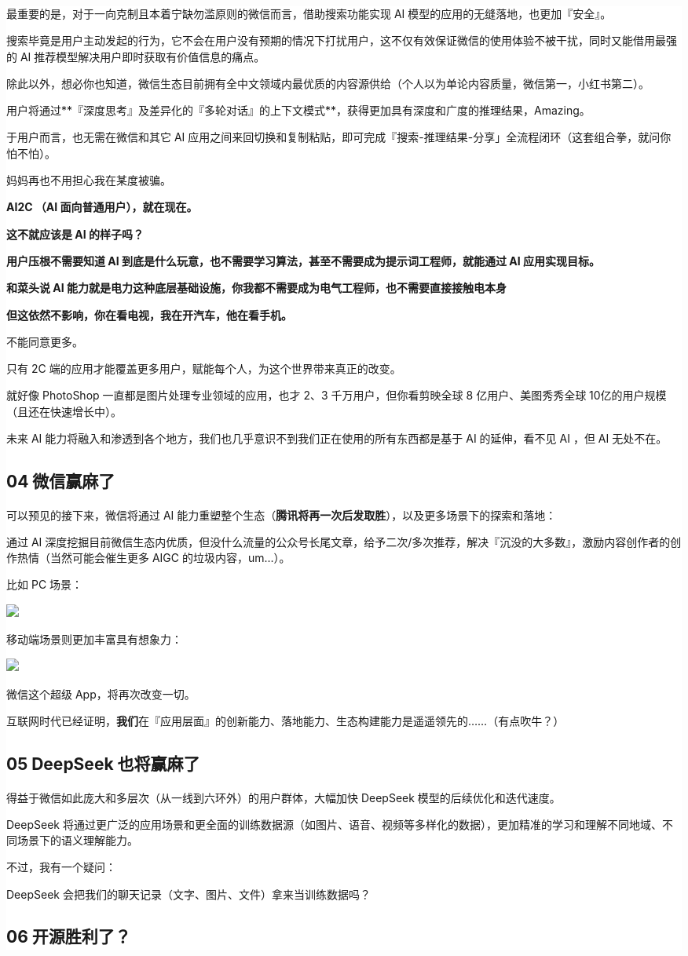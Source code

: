 最重要的是，对于一向克制且本着宁缺勿滥原则的微信而言，借助搜索功能实现 AI 模型的应用的无缝落地，也更加『安全』。

搜索毕竟是用户主动发起的行为，它不会在用户没有预期的情况下打扰用户，这不仅有效保证微信的使用体验不被干扰，同时又能借用最强的 AI 推荐模型解决用户即时获取有价值信息的痛点。

除此以外，想必你也知道，微信生态目前拥有全中文领域内最优质的内容源供给（个人以为单论内容质量，微信第一，小红书第二）。

用户将通过**『深度思考』及差异化的『多轮对话』的上下文模式**，获得更加具有深度和广度的推理结果，Amazing。

于用户而言，也无需在微信和其它 AI 应用之间来回切换和复制粘贴，即可完成『搜索-推理结果-分享」全流程闭环（这套组合拳，就问你怕不怕）。

妈妈再也不用担心我在某度被骗。

**AI2C （AI 面向普通用户），就在现在。**

**这不就应该是 AI 的样子吗？**

**用户压根不需要知道 AI 到底是什么玩意，也不需要学习算法，甚至不需要成为提示词工程师，就能通过 AI 应用实现目标。**

**和菜头说 AI 能力就是电力这种底层基础设施，你我都不需要成为电气工程师，也不需要直接接触电本身**

**但这依然不影响，你在看电视，我在开汽车，他在看手机。**

不能同意更多。

只有 2C 端的应用才能覆盖更多用户，赋能每个人，为这个世界带来真正的改变。

就好像 PhotoShop 一直都是图片处理专业领域的应用，也才 2、3 千万用户，但你看剪映全球 8 亿用户、美图秀秀全球 10亿的用户规模（且还在快速增长中）。

未来 AI 能力将融入和渗透到各个地方，我们也几乎意识不到我们正在使用的所有东西都是基于 AI 的延伸，看不见 AI ，但 AI 无处不在。

## 04 微信赢麻了

可以预见的接下来，微信将通过 AI 能力重塑整个生态（**腾讯将再一次后发取胜**），以及更多场景下的探索和落地：

通过 AI 深度挖掘目前微信生态内优质，但没什么流量的公众号长尾文章，给予二次/多次推荐，解决『沉没的大多数』，激励内容创作者的创作热情（当然可能会催生更多 AIGC 的垃圾内容，um…）。

比如 PC 场景：

![](https://image.woshipm.com/wp-files/2025/02/3pS5df7IriKSe22tG5KB.png)

移动端场景则更加丰富具有想象力：

![](https://image.woshipm.com/wp-files/2025/02/yX8loEk7QcIZUQIvBhHL.png)

微信这个超级 App，将再次改变一切。

互联网时代已经证明，**我们**在『应用层面』的创新能力、落地能力、生态构建能力是遥遥领先的……（有点吹牛？）

## 05 DeepSeek 也将赢麻了

得益于微信如此庞大和多层次（从一线到六环外）的用户群体，大幅加快 DeepSeek 模型的后续优化和迭代速度。

DeepSeek 将通过更广泛的应用场景和更全面的训练数据源（如图片、语音、视频等多样化的数据），更加精准的学习和理解不同地域、不同场景下的语义理解能力。

不过，我有一个疑问：

DeepSeek 会把我们的聊天记录（文字、图片、文件）拿来当训练数据吗？

## 06 开源胜利了？
